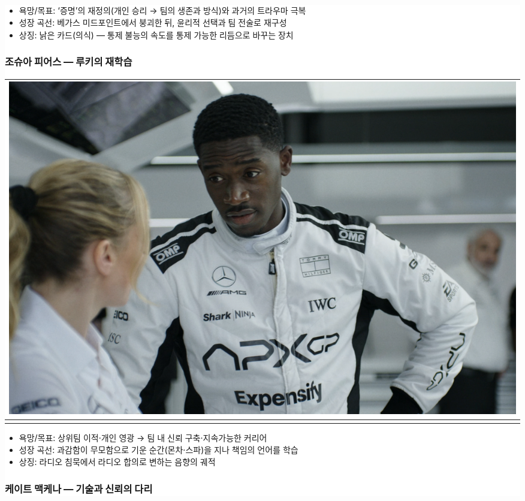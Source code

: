 - 욕망/목표: ‘증명’의 재정의(개인 승리 → 팀의 생존과 방식)와 과거의 트라우마 극복
- 성장 곡선: 베가스 미드포인트에서 붕괴한 뒤, 윤리적 선택과 팀 전술로 재구성
- 상징: 낡은 카드(의식) — 통제 불능의 속도를 통제 가능한 리듬으로 바꾸는 장치

### 조슈아 피어스 — 루키의 재학습

|![image02.png](image02.png)|
|:---:|
||

- 욕망/목표: 상위팀 이적·개인 영광 → 팀 내 신뢰 구축·지속가능한 커리어
- 성장 곡선: 과감함이 무모함으로 기운 순간(몬차·스파)을 지나 책임의 언어를 학습
- 상징: 라디오 침묵에서 라디오 합의로 변하는 음향의 궤적

### 케이트 맥케나 — 기술과 신뢰의 다리
